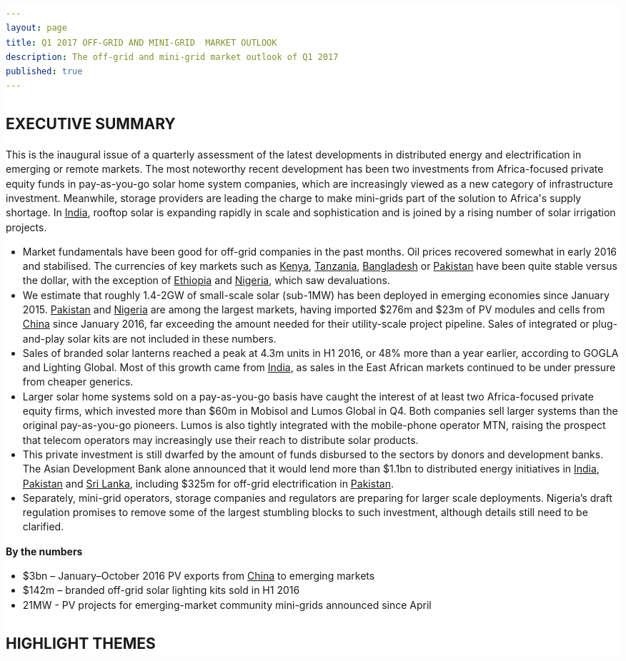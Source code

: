 ```yaml
---
layout: page
title: Q1 2017 OFF-GRID AND MINI-GRID  MARKET OUTLOOK
description: The off-grid and mini-grid market outlook of Q1 2017
published: true
---
```

## EXECUTIVE SUMMARY 

This is the inaugural issue of a quarterly assessment of the latest developments in distributed energy and electrification in emerging or remote markets. The most noteworthy recent development has been two investments from Africa-focused private equity funds in pay-as-you-go solar home system companies, which are increasingly viewed as a new category of infrastructure investment. Meanwhile, storage providers are leading the charge to make mini-grids part of the solution to Africa's supply shortage. In [India](/en/country/india), rooftop solar is expanding rapidly in scale and sophistication and is joined by a rising number of solar irrigation projects. 

*  Market fundamentals have been good for off-grid companies in the past months. Oil prices recovered somewhat in early 2016 and stabilised. The currencies of key markets such as [Kenya](/en/country/kenya), [Tanzania](/en/country/tanzania), [Bangladesh](/en/country/bangladesh) or [Pakistan](/en/country/pakistan) have been quite stable versus the dollar, with the exception of [Ethiopia](/en/country/ethiopia) and [Nigeria](/en/country/nigeria), which saw devaluations. 
* We estimate that roughly 1.4-2GW of small-scale solar (sub-1MW) has been deployed in emerging economies since January 2015. [Pakistan](/en/country/pakistan) and [Nigeria](/en/country/nigeria) are among the largest markets, having imported $276m and $23m of PV modules and cells from [China](/en/country/china) since January 2016, far exceeding the amount needed for their utility-scale project pipeline. Sales of integrated or plug-and-play solar kits are not included in these numbers. 
* Sales of branded solar lanterns reached a peak at 4.3m units in H1 2016, or 48% more than a year earlier, according to GOGLA and Lighting Global. Most of this growth came from [India](/en/country/india), as sales in the East African markets continued to be under pressure from cheaper generics. 
* Larger solar home systems sold on a pay-as-you-go basis have caught the interest of at least two Africa-focused private equity firms, which invested more than $60m in Mobisol and Lumos Global in Q4. Both companies sell larger systems than the original pay-as-you-go pioneers. Lumos is also tightly integrated with the mobile-phone operator MTN, raising the prospect that telecom operators may increasingly use their reach to distribute solar products. 
* This private investment is still dwarfed by the amount of funds disbursed to the sectors by donors and development banks. The Asian Development Bank alone announced that it would lend more than $1.1bn to distributed energy initiatives in [India](/en/country/india), [Pakistan](/en/country/pakistan) and [Sri Lanka](/en/country/sri-lanka), including $325m for off-grid electrification in [Pakistan](/en/country/pakistan). 
* Separately, mini-grid operators, storage companies and regulators are preparing for larger scale deployments. Nigeria’s draft regulation promises to remove some of the largest stumbling blocks to such investment, although details still need to be clarified. 

**By the numbers**

* $3bn – January–October 2016 PV exports from [China](/en/country/china) to emerging markets 
* $142m – branded off-grid solar lighting kits sold in H1 2016 
* 21MW - PV projects for emerging-market community mini-grids announced since April 


## HIGHLIGHT THEMES 
